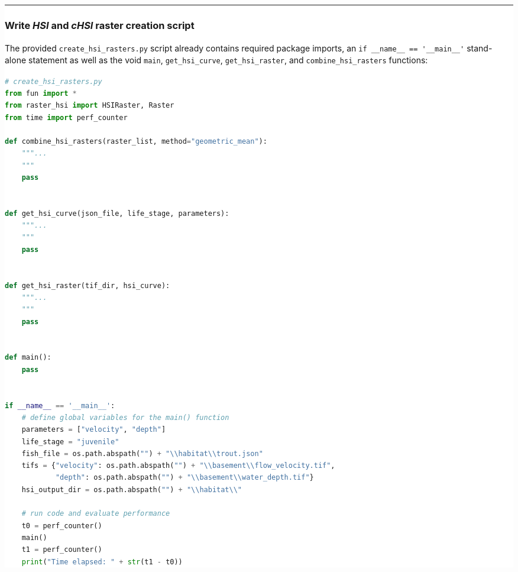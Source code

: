 ***

### Write *HSI* and *cHSI* raster creation script
The provided `create_hsi_rasters.py` script already contains required package imports, an `if __name__ == '__main__'` stand-alone statement as well as the void `main`, `get_hsi_curve`, `get_hsi_raster`, and `combine_hsi_rasters` functions:<a name="chsi-template"></a>

```python
# create_hsi_rasters.py
from fun import *
from raster_hsi import HSIRaster, Raster
from time import perf_counter

def combine_hsi_rasters(raster_list, method="geometric_mean"):
    """...
    """
    pass


def get_hsi_curve(json_file, life_stage, parameters):
    """...
    """
    pass


def get_hsi_raster(tif_dir, hsi_curve):
    """...
    """
    pass


def main():
    pass


if __name__ == '__main__':
    # define global variables for the main() function
    parameters = ["velocity", "depth"]
    life_stage = "juvenile"
    fish_file = os.path.abspath("") + "\\habitat\\trout.json"
    tifs = {"velocity": os.path.abspath("") + "\\basement\\flow_velocity.tif",
            "depth": os.path.abspath("") + "\\basement\\water_depth.tif"}
    hsi_output_dir = os.path.abspath("") + "\\habitat\\"

    # run code and evaluate performance
    t0 = perf_counter()
    main()
    t1 = perf_counter()
    print("Time elapsed: " + str(t1 - t0))

```
